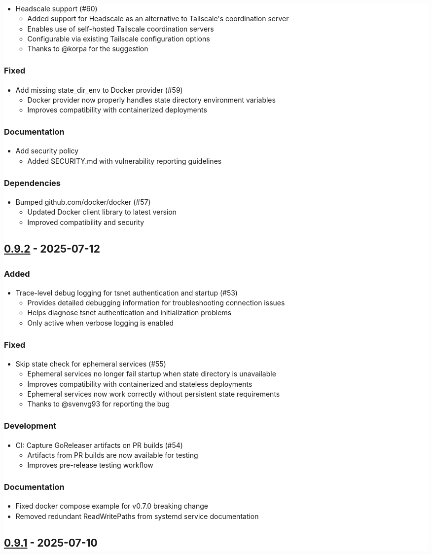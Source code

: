 - Headscale support (#60)
  - Added support for Headscale as an alternative to Tailscale's coordination server
  - Enables use of self-hosted Tailscale coordination servers
  - Configurable via existing Tailscale configuration options
  - Thanks to @korpa for the suggestion

### Fixed

- Add missing state_dir_env to Docker provider (#59)
  - Docker provider now properly handles state directory environment variables
  - Improves compatibility with containerized deployments

### Documentation

- Add security policy
  - Added SECURITY.md with vulnerability reporting guidelines

### Dependencies

- Bumped github.com/docker/docker (#57)
  - Updated Docker client library to latest version
  - Improved compatibility and security

## [0.9.2] - 2025-07-12

### Added

- Trace-level debug logging for tsnet authentication and startup (#53)
  - Provides detailed debugging information for troubleshooting connection issues
  - Helps diagnose tsnet authentication and initialization problems
  - Only active when verbose logging is enabled

### Fixed

- Skip state check for ephemeral services (#55)
  - Ephemeral services no longer fail startup when state directory is unavailable
  - Improves compatibility with containerized and stateless deployments
  - Ephemeral services now work correctly without persistent state requirements
  - Thanks to @svenvg93 for reporting the bug

### Development

- CI: Capture GoReleaser artifacts on PR builds (#54)
  - Artifacts from PR builds are now available for testing
  - Improves pre-release testing workflow

### Documentation

- Fixed docker compose example for v0.7.0 breaking change
- Removed redundant ReadWritePaths from systemd service documentation

## [0.9.1] - 2025-07-10


[0.12.1]: https://github.com/sudosu404/tailnet-cli/releases/tag/v0.12.1
[0.12.0]: https://github.com/sudosu404/tailnet-cli/releases/tag/v0.12.0
[0.11.1]: https://github.com/sudosu404/tailnet-cli/releases/tag/v0.11.1
[0.11.0]: https://github.com/sudosu404/tailnet-cli/releases/tag/v0.11.0
[0.10.1]: https://github.com/sudosu404/tailnet-cli/releases/tag/v0.10.1
[0.10.0]: https://github.com/sudosu404/tailnet-cli/releases/tag/v0.10.0
[0.9.2]: https://github.com/sudosu404/tailnet-cli/releases/tag/v0.9.2
[0.9.1]: https://github.com/sudosu404/tailnet-cli/releases/tag/v0.9.1
[0.9.0]: https://github.com/sudosu404/tailnet-cli/releases/tag/v0.9.0
[0.8.0]: https://github.com/sudosu404/tailnet-cli/releases/tag/v0.8.0
[0.7.1]: https://github.com/sudosu404/tailnet-cli/releases/tag/v0.7.1
[0.7.0]: https://github.com/sudosu404/tailnet-cli/releases/tag/v0.7.0
[0.6.1]: https://github.com/sudosu404/tailnet-cli/releases/tag/v0.6.1
[0.6.0]: https://github.com/sudosu404/tailnet-cli/releases/tag/v0.6.0
[0.5.0]: https://github.com/sudosu404/tailnet-cli/releases/tag/v0.5.0
[0.4.1]: https://github.com/sudosu404/tailnet-cli/releases/tag/v0.4.1
[0.4.0]: https://github.com/sudosu404/tailnet-cli/releases/tag/v0.4.0
[0.3.1]: https://github.com/sudosu404/tailnet-cli/releases/tag/v0.3.1
[0.3.0]: https://github.com/sudosu404/tailnet-cli/releases/tag/v0.3.0
[0.2.0]: https://github.com/sudosu404/tailnet-cli/releases/tag/v0.2.0
[0.1.0]: https://github.com/sudosu404/tailnet-cli/releases/tag/v0.1.0